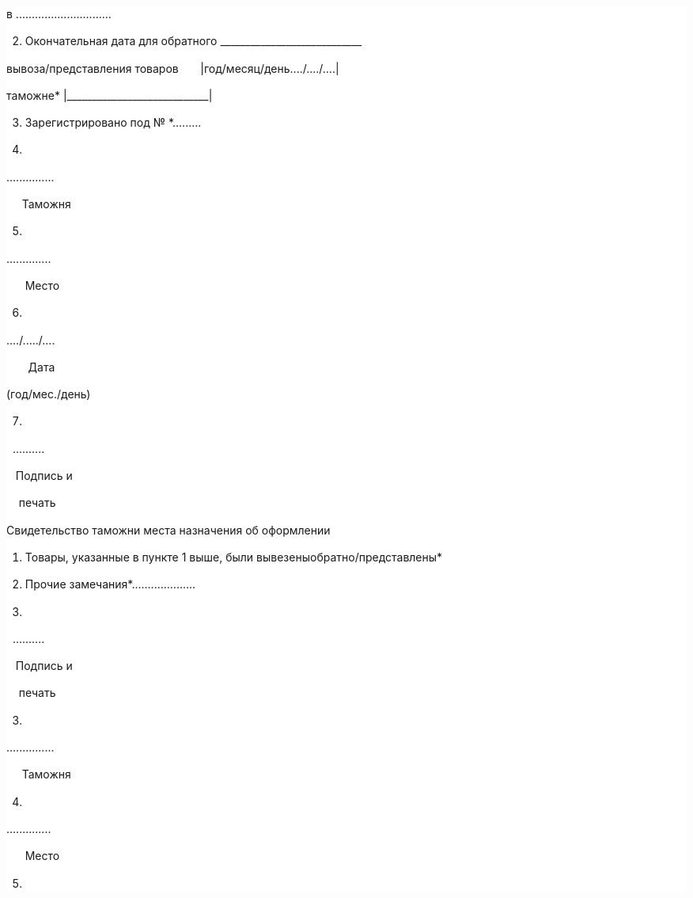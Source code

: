в ..............................

2. Окон­ча­тель­ная да­та для об­рат­но­го ____________________________

вы­во­за/пред­став­ле­ния то­ва­ров       |год/ме­сяц/день..../..../....|

та­можне* |____________________________|

3. За­ре­ги­стри­ро­ва­но под № *.........

4.

...............

     Та­мож­ня

5.

..............

      Ме­сто

6.

..../...../....

       Да­та

(год/мес./день)

7.

  ..........

   Под­пись и

    пе­чать

Сви­де­тель­ство та­мож­ни ме­ста на­зна­че­ния об оформ­ле­нии

1. То­ва­ры, ука­зан­ные в пунк­те 1 вы­ше, бы­ли вы­ве­зе­ныоб­рат­но/пред­став­ле­ны*

2. Про­чие за­ме­ча­ния*....................

6.

  ..........

   Под­пись и

    пе­чать

3.

...............

     Та­мож­ня

4.

..............

      Ме­сто

5.

